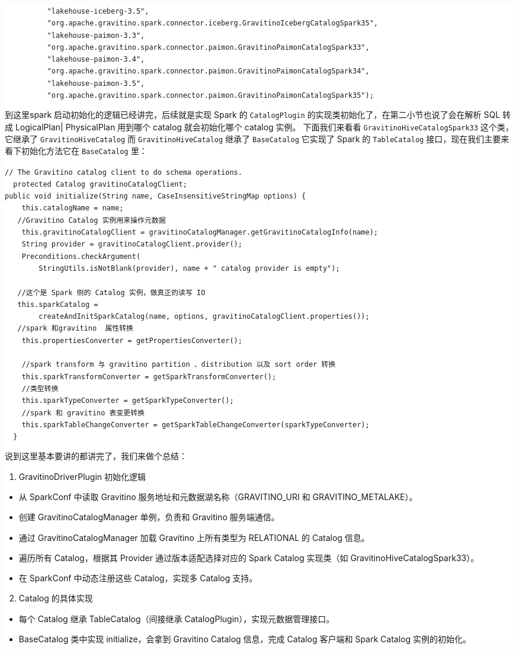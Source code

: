 ```
          "lakehouse-iceberg-3.5",
          "org.apache.gravitino.spark.connector.iceberg.GravitinoIcebergCatalogSpark35",
          "lakehouse-paimon-3.3",
          "org.apache.gravitino.spark.connector.paimon.GravitinoPaimonCatalogSpark33",
          "lakehouse-paimon-3.4",
          "org.apache.gravitino.spark.connector.paimon.GravitinoPaimonCatalogSpark34",
          "lakehouse-paimon-3.5",
          "org.apache.gravitino.spark.connector.paimon.GravitinoPaimonCatalogSpark35");
```
到这里spark 启动初始化的逻辑已经讲完，后续就是实现 Spark 的 `CatalogPlugin` 的实现类初始化了，在第二小节也说了会在解析 SQL 转成 LogicalPlan| PhysicalPlan 用到哪个 catalog 就会初始化哪个 catalog 实例。
下面我们来看看 `GravitinoHiveCatalogSpark33` 这个类，它继承了 `GravitinoHiveCatalog` 而 `GravitinoHiveCatalog` 继承了 `BaseCatalog`  它实现了 Spark 的 `TableCatalog` 接口，现在我们主要来看下初始化方法它在 `BaseCatalog` 里：
```
// The Gravitino catalog client to do schema operations.
  protected Catalog gravitinoCatalogClient;
public void initialize(String name, CaseInsensitiveStringMap options) {
    this.catalogName = name;
   //Gravitino Catalog 实例用来操作元数据
    this.gravitinoCatalogClient = gravitinoCatalogManager.getGravitinoCatalogInfo(name);
    String provider = gravitinoCatalogClient.provider();
    Preconditions.checkArgument(
        StringUtils.isNotBlank(provider), name + " catalog provider is empty");
   
   //这个是 Spark 侧的 Catalog 实例，做真正的读写 IO
   this.sparkCatalog =
        createAndInitSparkCatalog(name, options, gravitinoCatalogClient.properties());
   //spark 和gravitino  属性转换
    this.propertiesConverter = getPropertiesConverter();
    
    //spark transform 与 gravitino partition 、distribution 以及 sort order 转换
    this.sparkTransformConverter = getSparkTransformConverter();
    //类型转换
    this.sparkTypeConverter = getSparkTypeConverter();
    //spark 和 gravitino 表变更转换
    this.sparkTableChangeConverter = getSparkTableChangeConverter(sparkTypeConverter);
  }
```
说到这里基本要讲的都讲完了，我们来做个总结：
1. GravitinoDriverPlugin 初始化逻辑
- 从 SparkConf 中读取 Gravitino 服务地址和元数据湖名称（GRAVITINO_URI 和 GRAVITINO_METALAKE）。

- 创建 GravitinoCatalogManager 单例，负责和 Gravitino 服务端通信。

- 通过 GravitinoCatalogManager 加载 Gravitino 上所有类型为 RELATIONAL 的 Catalog 信息。

- 遍历所有 Catalog，根据其 Provider 通过版本适配选择对应的 Spark Catalog 实现类（如 GravitinoHiveCatalogSpark33）。

- 在 SparkConf 中动态注册这些 Catalog，实现多 Catalog 支持。
2. Catalog 的具体实现
- 每个 Catalog 继承 TableCatalog（间接继承 CatalogPlugin），实现元数据管理接口。

- BaseCatalog 类中实现 initialize，会拿到 Gravitino Catalog 信息，完成 Catalog 客户端和 Spark Catalog 实例的初始化。
